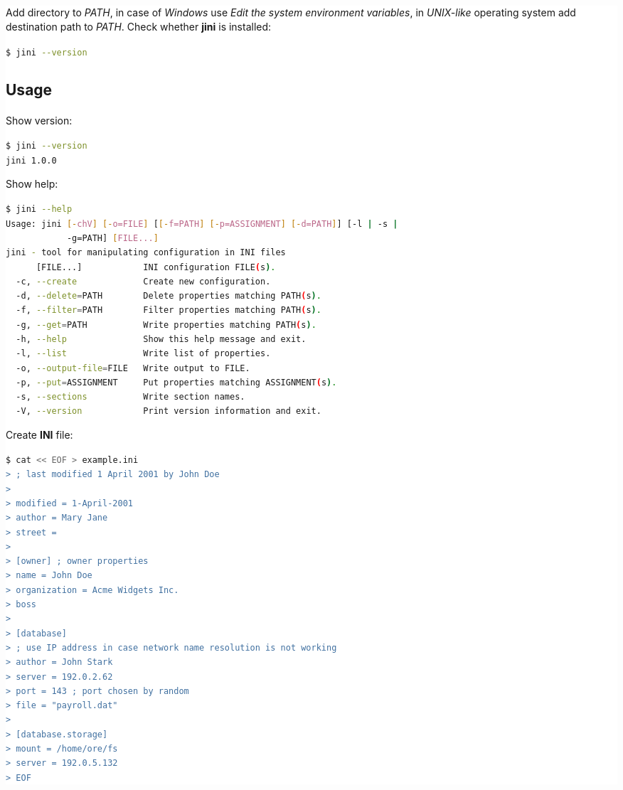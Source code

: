 Add directory to _PATH_, in case of _Windows_ use *Edit the system environment
variables*, in _UNIX-like_ operating system add destination path to _PATH_.
Check whether **jini** is installed:

```bash
$ jini --version
```

## Usage

Show version:

```bash
$ jini --version
jini 1.0.0
```

Show help:

```bash
$ jini --help
Usage: jini [-chV] [-o=FILE] [[-f=PATH] [-p=ASSIGNMENT] [-d=PATH]] [-l | -s |
            -g=PATH] [FILE...]
jini - tool for manipulating configuration in INI files
      [FILE...]            INI configuration FILE(s).
  -c, --create             Create new configuration.
  -d, --delete=PATH        Delete properties matching PATH(s).
  -f, --filter=PATH        Filter properties matching PATH(s).
  -g, --get=PATH           Write properties matching PATH(s).
  -h, --help               Show this help message and exit.
  -l, --list               Write list of properties.
  -o, --output-file=FILE   Write output to FILE.
  -p, --put=ASSIGNMENT     Put properties matching ASSIGNMENT(s).
  -s, --sections           Write section names.
  -V, --version            Print version information and exit.
```

Create **INI** file:

```bash
$ cat << EOF > example.ini
> ; last modified 1 April 2001 by John Doe
>
> modified = 1-April-2001
> author = Mary Jane
> street =
>
> [owner] ; owner properties
> name = John Doe
> organization = Acme Widgets Inc.
> boss
>
> [database]
> ; use IP address in case network name resolution is not working
> author = John Stark
> server = 192.0.2.62
> port = 143 ; port chosen by random
> file = "payroll.dat"
>
> [database.storage]
> mount = /home/ore/fs
> server = 192.0.5.132
> EOF
```
